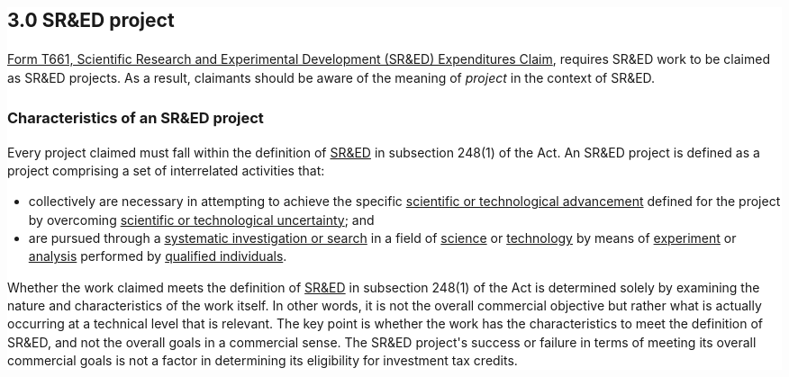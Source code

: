 



3.0 SR&ED project 
-----------------

[Form T661, Scientific Research and Experimental Development (SR&ED)
Expenditures
Claim](https://www.canada.ca/en/revenue-agency/services/forms-publications/forms/t661.html),
requires SR&ED work to be claimed as SR&ED projects. As a result,
claimants should be aware of the meaning of *project* in the context of
SR&ED.





### Characteristics of an SR&ED project 

Every project claimed must fall within the definition
of [SR&ED](https://www.canada.ca/en/revenue-agency/services/scientific-research-experimental-development-tax-incentive-program/glossary.html#srd)
in subsection 248(1) of the Act. An SR&ED project is defined as a
project comprising a set of interrelated activities that:

-   collectively are necessary in attempting to achieve the
    specific [scientific or technological
    advancement](https://www.canada.ca/en/revenue-agency/services/scientific-research-experimental-development-tax-incentive-program/glossary.html#dvncmnt)
    defined for the project by overcoming [scientific or technological
    uncertainty](https://www.canada.ca/en/revenue-agency/services/scientific-research-experimental-development-tax-incentive-program/glossary.html#ncrtnty);
    and
-   are pursued through a [systematic investigation or
    search](https://www.canada.ca/en/revenue-agency/services/scientific-research-experimental-development-tax-incentive-program/glossary.html#systmnv)
    in a field
    of [science](https://www.canada.ca/en/revenue-agency/services/scientific-research-experimental-development-tax-incentive-program/glossary.html#scn)
    or [technology](https://www.canada.ca/en/revenue-agency/services/scientific-research-experimental-development-tax-incentive-program/glossary.html#tchnlgy)
    by means
    of [experiment](https://www.canada.ca/en/revenue-agency/services/scientific-research-experimental-development-tax-incentive-program/glossary.html#xprmnt)
    or
    [analysis](https://www.canada.ca/en/revenue-agency/services/scientific-research-experimental-development-tax-incentive-program/glossary.html#nlyss)
    performed by [qualified
    individuals](https://www.canada.ca/en/revenue-agency/services/scientific-research-experimental-development-tax-incentive-program/glossary.html#qlfndv).

Whether the work claimed meets the definition
of [SR&ED](https://www.canada.ca/en/revenue-agency/services/scientific-research-experimental-development-tax-incentive-program/glossary.html#srd)
in subsection 248(1) of the Act is determined solely by examining the
nature and characteristics of the work itself. In other words, it is not
the overall commercial objective but rather what is actually occurring
at a technical level that is relevant. The key point is whether the work
has the characteristics to meet the definition of SR&ED, and not the
overall goals in a commercial sense. The SR&ED project's success or
failure in terms of meeting its overall commercial goals is not a factor
in determining its eligibility for investment tax credits.
